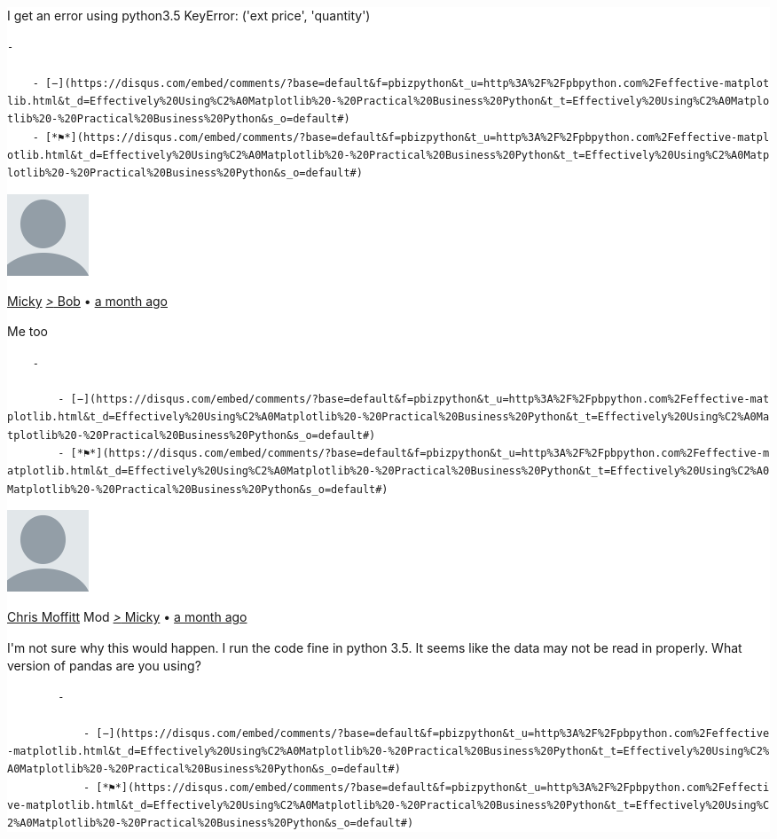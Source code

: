 I get an error using python3.5
KeyError: ('ext price', 'quantity')

    -

        - [−](https://disqus.com/embed/comments/?base=default&f=pbizpython&t_u=http%3A%2F%2Fpbpython.com%2Feffective-matplotlib.html&t_d=Effectively%20Using%C2%A0Matplotlib%20-%20Practical%20Business%20Python&t_t=Effectively%20Using%C2%A0Matplotlib%20-%20Practical%20Business%20Python&s_o=default#)
        - [*⚑*](https://disqus.com/embed/comments/?base=default&f=pbizpython&t_u=http%3A%2F%2Fpbpython.com%2Feffective-matplotlib.html&t_d=Effectively%20Using%C2%A0Matplotlib%20-%20Practical%20Business%20Python&t_t=Effectively%20Using%C2%A0Matplotlib%20-%20Practical%20Business%20Python&s_o=default#)

[![Avatar](../_resources/675fb4b91ca717db030507f2d84bcfdf.png)](https://disqus.com/by/disqus_UAsQxPIk1A/)

 [Micky](https://disqus.com/by/disqus_UAsQxPIk1A/)    [*>* Bob](http://pbpython.com/effective-matplotlib.html#comment-3279656091)  •  [a month ago](http://pbpython.com/effective-matplotlib.html#comment-3351802912)

Me too

        -

            - [−](https://disqus.com/embed/comments/?base=default&f=pbizpython&t_u=http%3A%2F%2Fpbpython.com%2Feffective-matplotlib.html&t_d=Effectively%20Using%C2%A0Matplotlib%20-%20Practical%20Business%20Python&t_t=Effectively%20Using%C2%A0Matplotlib%20-%20Practical%20Business%20Python&s_o=default#)
            - [*⚑*](https://disqus.com/embed/comments/?base=default&f=pbizpython&t_u=http%3A%2F%2Fpbpython.com%2Feffective-matplotlib.html&t_d=Effectively%20Using%C2%A0Matplotlib%20-%20Practical%20Business%20Python&t_t=Effectively%20Using%C2%A0Matplotlib%20-%20Practical%20Business%20Python&s_o=default#)

[![Avatar](../_resources/675fb4b91ca717db030507f2d84bcfdf.png)](https://disqus.com/by/chris1610/)

 [Chris Moffitt](https://disqus.com/by/chris1610/)  Mod  [*>* Micky](http://pbpython.com/effective-matplotlib.html#comment-3351802912)  •  [a month ago](http://pbpython.com/effective-matplotlib.html#comment-3351809731)

I'm not sure why this would happen. I run the code fine in python 3.5. It seems like the data may not be read in properly. What version of pandas are you using?

            -

                - [−](https://disqus.com/embed/comments/?base=default&f=pbizpython&t_u=http%3A%2F%2Fpbpython.com%2Feffective-matplotlib.html&t_d=Effectively%20Using%C2%A0Matplotlib%20-%20Practical%20Business%20Python&t_t=Effectively%20Using%C2%A0Matplotlib%20-%20Practical%20Business%20Python&s_o=default#)
                - [*⚑*](https://disqus.com/embed/comments/?base=default&f=pbizpython&t_u=http%3A%2F%2Fpbpython.com%2Feffective-matplotlib.html&t_d=Effectively%20Using%C2%A0Matplotlib%20-%20Practical%20Business%20Python&t_t=Effectively%20Using%C2%A0Matplotlib%20-%20Practical%20Business%20Python&s_o=default#)
